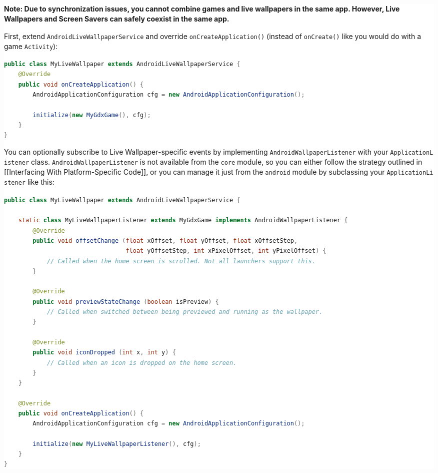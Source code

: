 **Note: Due to synchronization issues, you cannot combine games and live wallpapers in the same app. However, Live
Wallpapers and Screen Savers can safely coexist in the same app.**

First, extend `AndroidLiveWallpaperService` and override `onCreateApplication()` (instead of `onCreate()`
like you would do with a game `Activity`):

```java
public class MyLiveWallpaper extends AndroidLiveWallpaperService {
    @Override
    public void onCreateApplication() {
        AndroidApplicationConfiguration cfg = new AndroidApplicationConfiguration();
                
        initialize(new MyGdxGame(), cfg);
    }
}
```

You can optionally subscribe to Live Wallpaper-specific events by implementing `AndroidWallpaperListener` with your
`ApplicationListener` class. `AndroidWallpaperListener` is not available from the `core` module, so you can either 
follow the strategy outlined in [[Interfacing With Platform-Specific Code]], or you can manage it just from the `android`
module by subclassing your `ApplicationListener` like this:

```java
public class MyLiveWallpaper extends AndroidLiveWallpaperService {

    static class MyLiveWallpaperListener extends MyGdxGame implements AndroidWallpaperListener {
        @Override
        public void offsetChange (float xOffset, float yOffset, float xOffsetStep,
                                  float yOffsetStep, int xPixelOffset, int yPixelOffset) {
            // Called when the home screen is scrolled. Not all launchers support this.
        }

        @Override
        public void previewStateChange (boolean isPreview) {
            // Called when switched between being previewed and running as the wallpaper.
        }

        @Override
        public void iconDropped (int x, int y) {
            // Called when an icon is dropped on the home screen.
        }
    }

    @Override
    public void onCreateApplication() {
        AndroidApplicationConfiguration cfg = new AndroidApplicationConfiguration();
                
        initialize(new MyLiveWallpaperListener(), cfg);
    }
}
```
